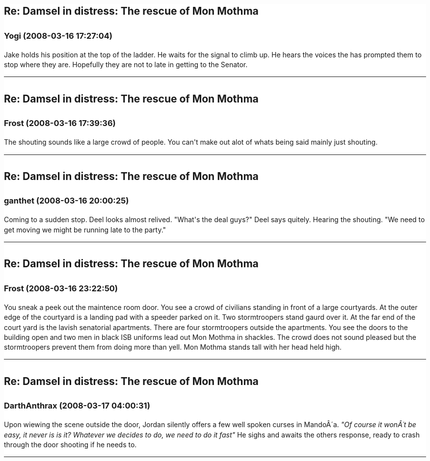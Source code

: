 
## Re: Damsel in distress: The rescue of Mon Mothma

### **Yogi** (2008-03-16 17:27:04)

Jake holds his position at the top of the ladder. He waits for the signal to climb up. He hears the voices the has prompted them to stop where they are. Hopefully they are not to late in getting to the Senator.

---

## Re: Damsel in distress: The rescue of Mon Mothma

### **Frost** (2008-03-16 17:39:36)

The shouting sounds like a large crowd of people. You can't make out alot of whats being said mainly just shouting.

---

## Re: Damsel in distress: The rescue of Mon Mothma

### **ganthet** (2008-03-16 20:00:25)

Coming to a sudden stop. Deel looks almost relived. "What's the deal guys?" Deel says quitely. Hearing the shouting. "We need to get moving we might be running late to the party."

---

## Re: Damsel in distress: The rescue of Mon Mothma

### **Frost** (2008-03-16 23:22:50)

You sneak a peek out the maintence room door. You see a crowd of civilians standing in front of a large courtyards. At the outer edge of the courtyard is a landing pad with a speeder parked on it. Two stormtroopers stand gaurd over it. At the far end of the court yard is the lavish senatorial apartments. There are four stormtroopers outside the apartments. You see the doors to the building open and two men in black ISB uniforms lead out Mon Mothma in shackles. The crowd does not sound pleased but the stormtroopers prevent them from doing more than yell. Mon Mothma stands tall with her head held high.

---

## Re: Damsel in distress: The rescue of Mon Mothma

### **DarthAnthrax** (2008-03-17 04:00:31)

Upon wiewing the scene outside the door, Jordan silently offers a few well spoken curses in MandoÂ´a.
*"Of course it wonÂ´t be easy, it never is is it? Whatever we decides to do, we need to do it fast"*
He sighs and awaits the others response, ready to crash through the door shooting if he needs to.

---